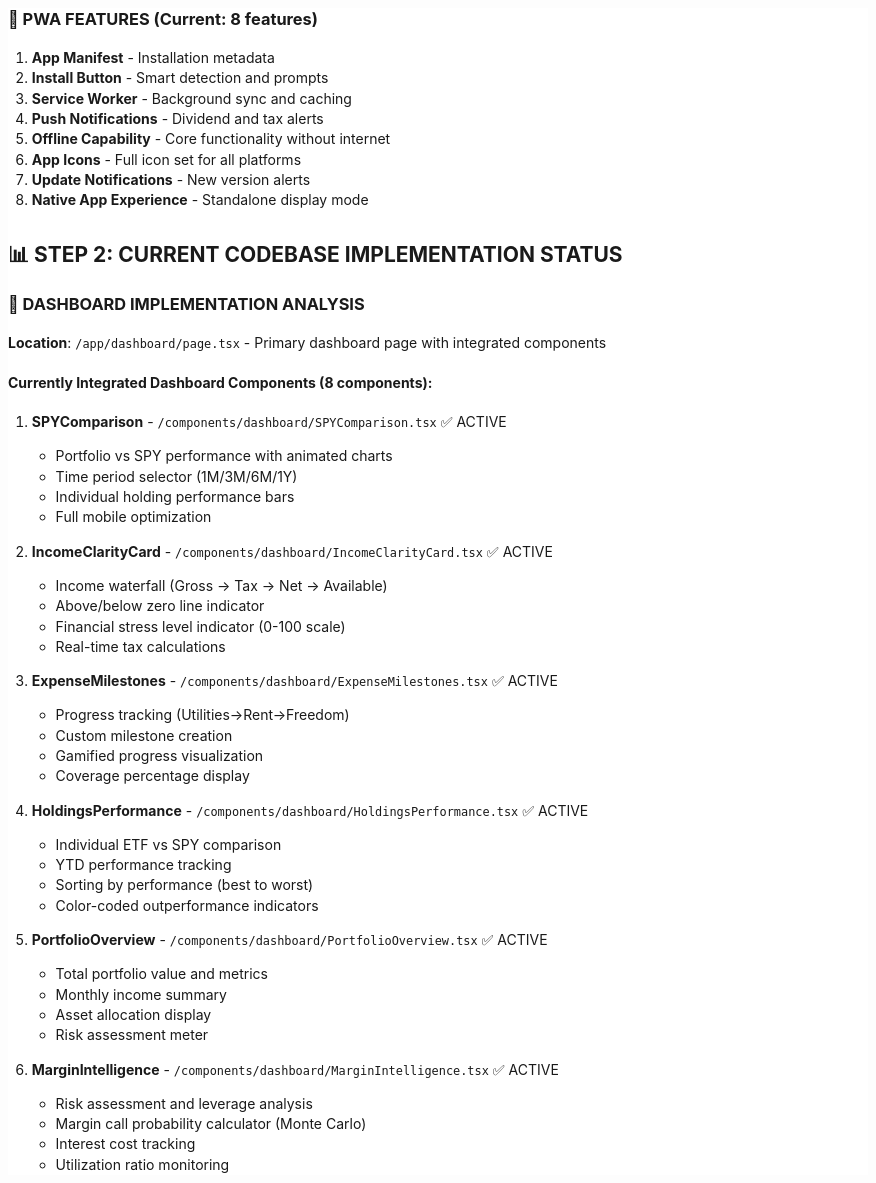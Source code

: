 ### 📱 PWA FEATURES (Current: 8 features)
1. **App Manifest** - Installation metadata
2. **Install Button** - Smart detection and prompts
3. **Service Worker** - Background sync and caching
4. **Push Notifications** - Dividend and tax alerts
5. **Offline Capability** - Core functionality without internet
6. **App Icons** - Full icon set for all platforms
7. **Update Notifications** - New version alerts
8. **Native App Experience** - Standalone display mode

## 📊 STEP 2: CURRENT CODEBASE IMPLEMENTATION STATUS

### 🎯 DASHBOARD IMPLEMENTATION ANALYSIS
**Location**: `/app/dashboard/page.tsx` - Primary dashboard page with integrated components

#### Currently Integrated Dashboard Components (8 components):
1. **SPYComparison** - `/components/dashboard/SPYComparison.tsx` ✅ ACTIVE
   - Portfolio vs SPY performance with animated charts
   - Time period selector (1M/3M/6M/1Y)
   - Individual holding performance bars
   - Full mobile optimization

2. **IncomeClarityCard** - `/components/dashboard/IncomeClarityCard.tsx` ✅ ACTIVE
   - Income waterfall (Gross → Tax → Net → Available)
   - Above/below zero line indicator
   - Financial stress level indicator (0-100 scale)
   - Real-time tax calculations

3. **ExpenseMilestones** - `/components/dashboard/ExpenseMilestones.tsx` ✅ ACTIVE
   - Progress tracking (Utilities→Rent→Freedom)
   - Custom milestone creation
   - Gamified progress visualization
   - Coverage percentage display

4. **HoldingsPerformance** - `/components/dashboard/HoldingsPerformance.tsx` ✅ ACTIVE
   - Individual ETF vs SPY comparison
   - YTD performance tracking
   - Sorting by performance (best to worst)
   - Color-coded outperformance indicators

5. **PortfolioOverview** - `/components/dashboard/PortfolioOverview.tsx` ✅ ACTIVE
   - Total portfolio value and metrics
   - Monthly income summary
   - Asset allocation display
   - Risk assessment meter

6. **MarginIntelligence** - `/components/dashboard/MarginIntelligence.tsx` ✅ ACTIVE
   - Risk assessment and leverage analysis
   - Margin call probability calculator (Monte Carlo)
   - Interest cost tracking
   - Utilization ratio monitoring
